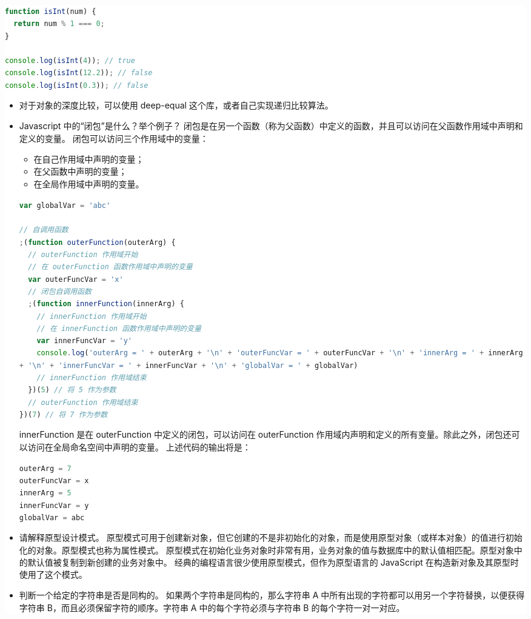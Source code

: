   ```JavaScript
  function isInt(num) {
    return num % 1 === 0;
  }

  console.log(isInt(4)); // true
  console.log(isInt(12.2)); // false
  console.log(isInt(0.3)); // false
  ```

- 对于对象的深度比较，可以使用 deep-equal 这个库，或者自己实现递归比较算法。
- Javascript 中的“闭包”是什么？举个例子？
  闭包是在另一个函数（称为父函数）中定义的函数，并且可以访问在父函数作用域中声明和定义的变量。
  闭包可以访问三个作用域中的变量：

  - 在自己作用域中声明的变量；
  - 在父函数中声明的变量；
  - 在全局作用域中声明的变量。

  ```javascript
  var globalVar = 'abc'

  // 自调用函数
  ;(function outerFunction(outerArg) {
    // outerFunction 作用域开始
    // 在 outerFunction 函数作用域中声明的变量
    var outerFuncVar = 'x'
    // 闭包自调用函数
    ;(function innerFunction(innerArg) {
      // innerFunction 作用域开始
      // 在 innerFunction 函数作用域中声明的变量
      var innerFuncVar = 'y'
      console.log('outerArg = ' + outerArg + '\n' + 'outerFuncVar = ' + outerFuncVar + '\n' + 'innerArg = ' + innerArg + '\n' + 'innerFuncVar = ' + innerFuncVar + '\n' + 'globalVar = ' + globalVar)
      // innerFunction 作用域结束
    })(5) // 将 5 作为参数
    // outerFunction 作用域结束
  })(7) // 将 7 作为参数
  ```

  innerFunction 是在 outerFunction 中定义的闭包，可以访问在 outerFunction 作用域内声明和定义的所有变量。除此之外，闭包还可以访问在全局命名空间中声明的变量。
  上述代码的输出将是：

  ```javascript
  outerArg = 7
  outerFuncVar = x
  innerArg = 5
  innerFuncVar = y
  globalVar = abc
  ```

- 请解释原型设计模式。
  原型模式可用于创建新对象，但它创建的不是非初始化的对象，而是使用原型对象（或样本对象）的值进行初始化的对象。原型模式也称为属性模式。
  原型模式在初始化业务对象时非常有用，业务对象的值与数据库中的默认值相匹配。原型对象中的默认值被复制到新创建的业务对象中。
  经典的编程语言很少使用原型模式，但作为原型语言的 JavaScript 在构造新对象及其原型时使用了这个模式。
- 判断一个给定的字符串是否是同构的。
  如果两个字符串是同构的，那么字符串 A 中所有出现的字符都可以用另一个字符替换，以便获得字符串 B，而且必须保留字符的顺序。字符串 A 中的每个字符必须与字符串 B 的每个字符一对一对应。

